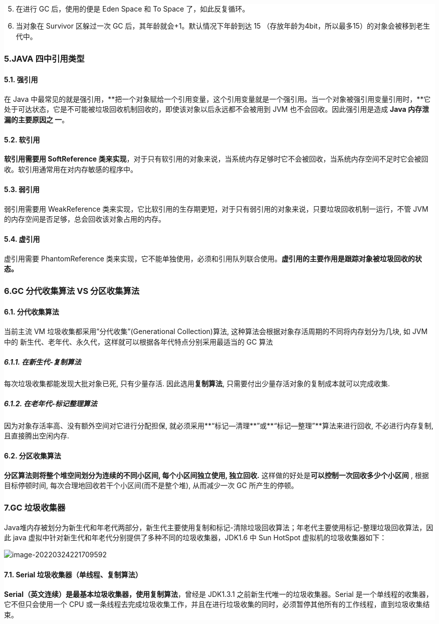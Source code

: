 5. 在进行 GC 后，使用的便是 Eden Space 和 To Space 了，如此反复循环。 

6. 当对象在 Survivor 区躲过一次 GC 后，其年龄就会+1。默认情况下年龄到达 15 （存放年龄为4bit，所以最多15）的对象会被移到老生代中。

  

  

### 5.JAVA 四中引用类型 

####   5.1. 强引用 

  在 Java 中最常见的就是强引用，**把一个对象赋给一个引用变量，这个引用变量就是一个强引用。当一个对象被强引用变量引用时，**它处于可达状态，它是不可能被垃圾回收机制回收的，即使该对象以后永远都不会被用到 JVM 也不会回收。因此强引用是造成 **Java 内存泄漏的主要原因之 一**。 

####   5.2. 软引用 

  **软引用需要用 SoftReference 类来实现**，对于只有软引用的对象来说，当系统内存足够时它不会被回收，当系统内存空间不足时它会被回收。软引用通常用在对内存敏感的程序中。 

####   5.3. 弱引用 

  弱引用需要用 WeakReference 类来实现，它比软引用的生存期更短，对于只有弱引用的对象来说，只要垃圾回收机制一运行，不管 JVM 的内存空间是否足够，总会回收该对象占用的内存。 

####   5.4. 虚引用 

  虚引用需要 PhantomReference 类来实现，它不能单独使用，必须和引用队列联合使用。**虚引用的主要作用是跟踪对象被垃圾回收的状态。**

### 6.GC 分代收集算法  VS 分区收集算法 

#### 6.1. 分代收集算法 

当前主流 VM 垃圾收集都采用”分代收集”(Generational Collection)算法, 这种算法会根据对象存活周期的不同将内存划分为几块, 如 JVM 中的 新生代、老年代、永久代，这样就可以根据各年代特点分别采用最适当的 GC 算法 

##### 6.1.1. 在新生代-复制算法 

 每次垃圾收集都能发现大批对象已死, 只有少量存活. 因此选用**复制算法**, 只需要付出少量存活对象的复制成本就可以完成收集. 

##### 6.1.2. 在老年代-标记整理算法 

 因为对象存活率高、没有额外空间对它进行分配担保, 就必须采用**“标记—清理**”或**“标记—整理”**算法来进行回收, 不必进行内存复制, 且直接腾出空闲内存.

#### 6.2. 分区收集算法 

**分区算法则将整个堆空间划分为连续的不同小区间, 每个小区间独立使用, 独立回收.** 这样做的好处是**可以控制一次回收多少个小区间** , 根据目标停顿时间, 每次合理地回收若干个小区间(而不是整个堆), 从而减少一次 GC 所产生的停顿。

### 7.GC 垃圾收集器 

Java堆内存被划分为新生代和年老代两部分，新生代主要使用复制和标记-清除垃圾回收算法；年老代主要使用标记-整理垃圾回收算法，因此 java 虚拟中针对新生代和年老代分别提供了多种不同的垃圾收集器，JDK1.6 中 Sun HotSpot 虚拟机的垃圾收集器如下：

![image-20220324221709592](https://picture.lingzero.cn/img/20220326221035.png)

#### 7.1.  Serial 垃圾收集器（单线程、复制算法） 

**Serial（英文连续）是最基本垃圾收集器，使用复制算法**，曾经是 JDK1.3.1 之前新生代唯一的垃圾收集器。Serial 是一个单线程的收集器，它不但只会使用一个 CPU 或一条线程去完成垃圾收集工作，并且在进行垃圾收集的同时，必须暂停其他所有的工作线程，直到垃圾收集结束。 
